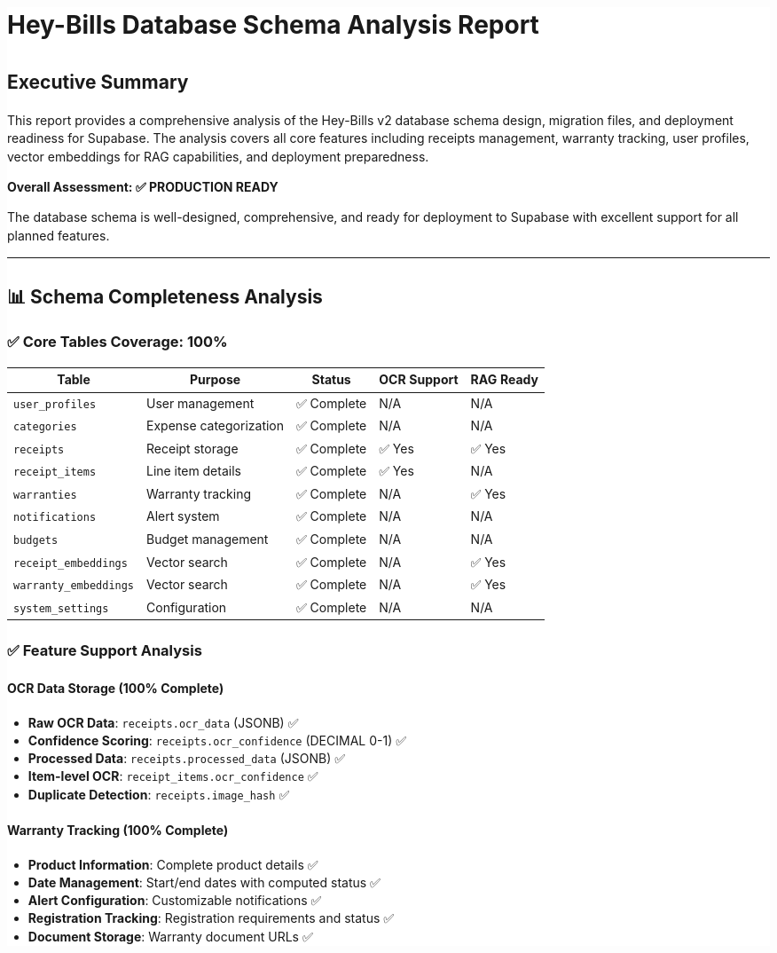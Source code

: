 # Hey-Bills Database Schema Analysis Report

## Executive Summary

This report provides a comprehensive analysis of the Hey-Bills v2 database schema design, migration files, and deployment readiness for Supabase. The analysis covers all core features including receipts management, warranty tracking, user profiles, vector embeddings for RAG capabilities, and deployment preparedness.

**Overall Assessment: ✅ PRODUCTION READY**

The database schema is well-designed, comprehensive, and ready for deployment to Supabase with excellent support for all planned features.

---

## 📊 Schema Completeness Analysis

### ✅ Core Tables Coverage: 100%

| Table | Purpose | Status | OCR Support | RAG Ready |
|-------|---------|--------|-------------|-----------|
| `user_profiles` | User management | ✅ Complete | N/A | N/A |
| `categories` | Expense categorization | ✅ Complete | N/A | N/A |
| `receipts` | Receipt storage | ✅ Complete | ✅ Yes | ✅ Yes |
| `receipt_items` | Line item details | ✅ Complete | ✅ Yes | N/A |
| `warranties` | Warranty tracking | ✅ Complete | N/A | ✅ Yes |
| `notifications` | Alert system | ✅ Complete | N/A | N/A |
| `budgets` | Budget management | ✅ Complete | N/A | N/A |
| `receipt_embeddings` | Vector search | ✅ Complete | N/A | ✅ Yes |
| `warranty_embeddings` | Vector search | ✅ Complete | N/A | ✅ Yes |
| `system_settings` | Configuration | ✅ Complete | N/A | N/A |

### ✅ Feature Support Analysis

#### OCR Data Storage (100% Complete)
- **Raw OCR Data**: `receipts.ocr_data` (JSONB) ✅
- **Confidence Scoring**: `receipts.ocr_confidence` (DECIMAL 0-1) ✅
- **Processed Data**: `receipts.processed_data` (JSONB) ✅
- **Item-level OCR**: `receipt_items.ocr_confidence` ✅
- **Duplicate Detection**: `receipts.image_hash` ✅

#### Warranty Tracking (100% Complete)
- **Product Information**: Complete product details ✅
- **Date Management**: Start/end dates with computed status ✅
- **Alert Configuration**: Customizable notifications ✅
- **Registration Tracking**: Registration requirements and status ✅
- **Document Storage**: Warranty document URLs ✅
